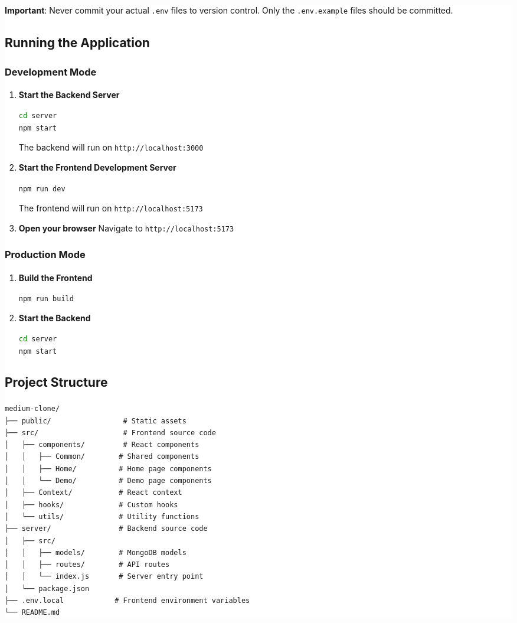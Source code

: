 **Important**: Never commit your actual `.env` files to version control. Only the `.env.example` files should be committed.

## Running the Application

### Development Mode

1. **Start the Backend Server**
   ```bash
   cd server
   npm start
   ```
   The backend will run on `http://localhost:3000`

2. **Start the Frontend Development Server**
   ```bash
   npm run dev
   ```
   The frontend will run on `http://localhost:5173`

3. **Open your browser**
   Navigate to `http://localhost:5173`

### Production Mode

1. **Build the Frontend**
   ```bash
   npm run build
   ```

2. **Start the Backend**
   ```bash
   cd server
   npm start
   ```

## Project Structure

```
medium-clone/
├── public/                 # Static assets
├── src/                    # Frontend source code
│   ├── components/         # React components
│   │   ├── Common/        # Shared components
│   │   ├── Home/          # Home page components
│   │   └── Demo/          # Demo page components
│   ├── Context/           # React context
│   ├── hooks/             # Custom hooks
│   └── utils/             # Utility functions
├── server/                # Backend source code
│   ├── src/
│   │   ├── models/        # MongoDB models
│   │   ├── routes/        # API routes
│   │   └── index.js       # Server entry point
│   └── package.json
├── .env.local            # Frontend environment variables
└── README.md
```
